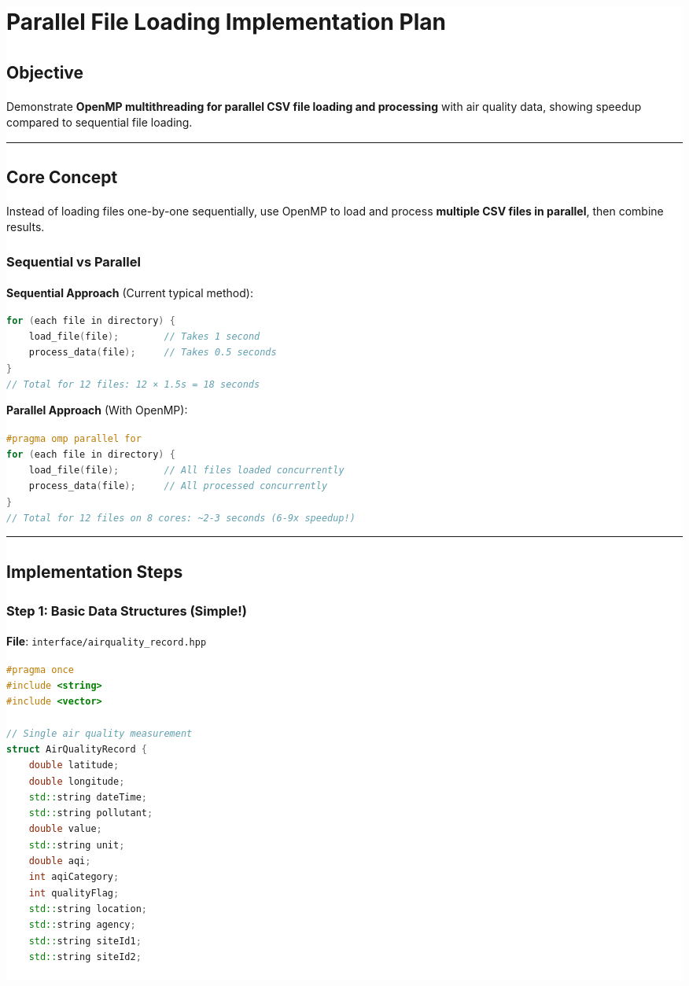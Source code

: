 # Parallel File Loading Implementation Plan

## Objective

Demonstrate **OpenMP multithreading for parallel CSV file loading and processing** with air quality data, showing speedup compared to sequential file loading.

---

## Core Concept

Instead of loading files one-by-one sequentially, use OpenMP to load and process **multiple CSV files in parallel**, then combine results.

### Sequential vs Parallel

**Sequential Approach** (Current typical method):
```cpp
for (each file in directory) {
    load_file(file);        // Takes 1 second
    process_data(file);     // Takes 0.5 seconds
}
// Total for 12 files: 12 × 1.5s = 18 seconds
```

**Parallel Approach** (With OpenMP):
```cpp
#pragma omp parallel for
for (each file in directory) {
    load_file(file);        // All files loaded concurrently
    process_data(file);     // All processed concurrently
}
// Total for 12 files on 8 cores: ~2-3 seconds (6-9x speedup!)
```

---

## Implementation Steps

### Step 1: Basic Data Structures (Simple!)

**File**: `interface/airquality_record.hpp`

```cpp
#pragma once
#include <string>
#include <vector>

// Single air quality measurement
struct AirQualityRecord {
    double latitude;
    double longitude;
    std::string dateTime;
    std::string pollutant;
    double value;
    std::string unit;
    double aqi;
    int aqiCategory;
    int qualityFlag;
    std::string location;
    std::string agency;
    std::string siteId1;
    std::string siteId2;
    
```